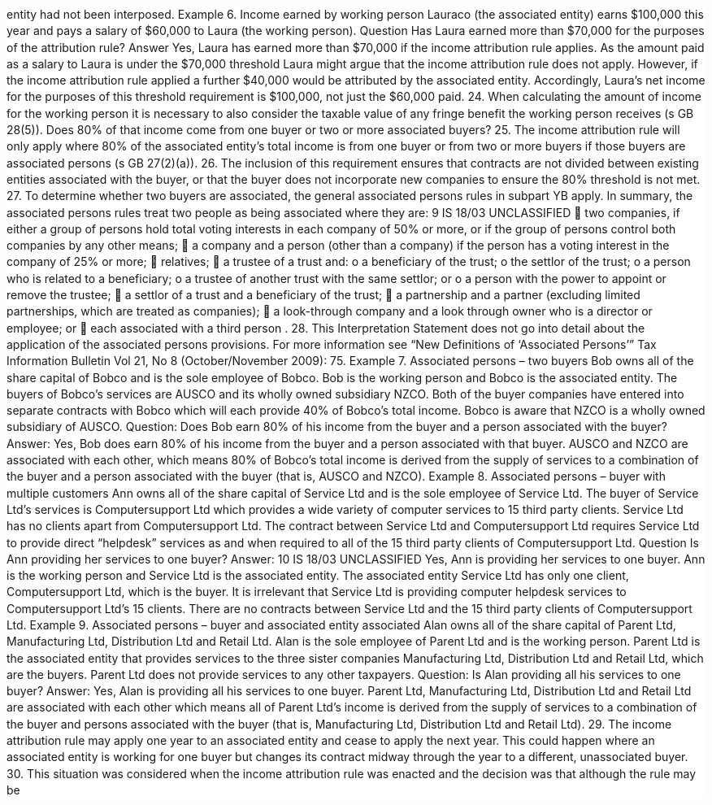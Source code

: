 entity had not been interposed. Example 6. Income earned by working person Lauraco (the associated entity) earns $100,000 this year and pays a salary of $60,000 to Laura (the working person). Question Has Laura earned more than $70,000 for the purposes of the attribution rule? Answer Yes, Laura has earned more than $70,000 if the income attribution rule applies. As the amount paid as a salary to Laura is under the $70,000 threshold Laura might argue that the income attribution rule does not apply. However, if the income attribution rule applied a further $40,000 would be attributed by the associated entity. Accordingly, Laura’s net income for the purposes of this threshold requirement is $100,000, not just the $60,000 paid. 24. When calculating the amount of income for the working person it is necessary to also consider the taxable value of any fringe benefit the working person receives (s GB 28(5)). Does 80% of that income come from one buyer or two or more associated buyers? 25. The income attribution rule will only apply where 80% of the associated entity’s total income is from one buyer or from two or more buyers if those buyers are associated persons (s GB 27(2)(a)). 26. The inclusion of this requirement ensures that contracts are not divided between existing entities associated with the buyer, or that the buyer does not incorporate new companies to ensure the 80% threshold is not met. 27. To determine whether two buyers are associated, the general associated persons rules in subpart YB apply. In summary, the associated persons rules treat two people as being associated where they are: 9 IS 18/03 UNCLASSIFIED  two companies, if either a group of persons hold total voting interests in each company of 50% or more, or if the group of persons control both companies by any other means;  a company and a person (other than a company) if the person has a voting interest in the company of 25% or more;  relatives;  a trustee of a trust and: o a beneficiary of the trust; o the settlor of the trust; o a person who is related to a beneficiary; o a trustee of another trust with the same settlor; or o a person with the power to appoint or remove the trustee;  a settlor of a trust and a beneficiary of the trust;  a partnership and a partner (excluding limited partnerships, which are treated as companies);  a look-through company and a look through owner who is a director or employee; or  each associated with a third person . 28. This Interpretation Statement does not go into detail about the application of the associated persons provisions. For more information see “New Definitions of ‘Associated Persons’” Tax Information Bulletin Vol 21, No 8 (October/November 2009): 75. Example 7. Associated persons – two buyers Bob owns all of the share capital of Bobco and is the sole employee of Bobco. Bob is the working person and Bobco is the associated entity. The buyers of Bobco’s services are AUSCO and its wholly owned subsidiary NZCO. Both of the buyer companies have entered into separate contracts with Bobco which will each provide 40% of Bobco’s total income. Bobco is aware that NZCO is a wholly owned subsidiary of AUSCO. Question: Does Bob earn 80% of his income from the buyer and a person associated with the buyer? Answer: Yes, Bob does earn 80% of his income from the buyer and a person associated with that buyer. AUSCO and NZCO are associated with each other, which means 80% of Bobco’s total income is derived from the supply of services to a combination of the buyer and a person associated with the buyer (that is, AUSCO and NZCO). Example 8. Associated persons – buyer with multiple customers Ann owns all of the share capital of Service Ltd and is the sole employee of Service Ltd. The buyer of Service Ltd’s services is Computersupport Ltd which provides a wide variety of computer services to 15 third party clients. Service Ltd has no clients apart from Computersupport Ltd. The contract between Service Ltd and Computersupport Ltd requires Service Ltd to provide direct “helpdesk” services as and when required to all of the 15 third party clients of Computersupport Ltd. Question Is Ann providing her services to one buyer? Answer: 10 IS 18/03 UNCLASSIFIED Yes, Ann is providing her services to one buyer. Ann is the working person and Service Ltd is the associated entity. The associated entity Service Ltd has only one client, Computersupport Ltd, which is the buyer. It is irrelevant that Service Ltd is providing computer helpdesk services to Computersupport Ltd’s 15 clients. There are no contracts between Service Ltd and the 15 third party clients of Computersupport Ltd. Example 9. Associated persons – buyer and associated entity associated Alan owns all of the share capital of Parent Ltd, Manufacturing Ltd, Distribution Ltd and Retail Ltd. Alan is the sole employee of Parent Ltd and is the working person. Parent Ltd is the associated entity that provides services to the three sister companies Manufacturing Ltd, Distribution Ltd and Retail Ltd, which are the buyers. Parent Ltd does not provide services to any other taxpayers. Question: Is Alan providing all his services to one buyer? Answer: Yes, Alan is providing all his services to one buyer. Parent Ltd, Manufacturing Ltd, Distribution Ltd and Retail Ltd are associated with each other which means all of Parent Ltd’s income is derived from the supply of services to a combination of the buyer and persons associated with the buyer (that is, Manufacturing Ltd, Distribution Ltd and Retail Ltd). 29. The income attribution rule may apply one year to an associated entity and cease to apply the next year. This could happen where an associated entity is working for one buyer but changes its contract midway through the year to a different, unassociated buyer. 30. This situation was considered when the income attribution rule was enacted and the decision was that although the rule may be
